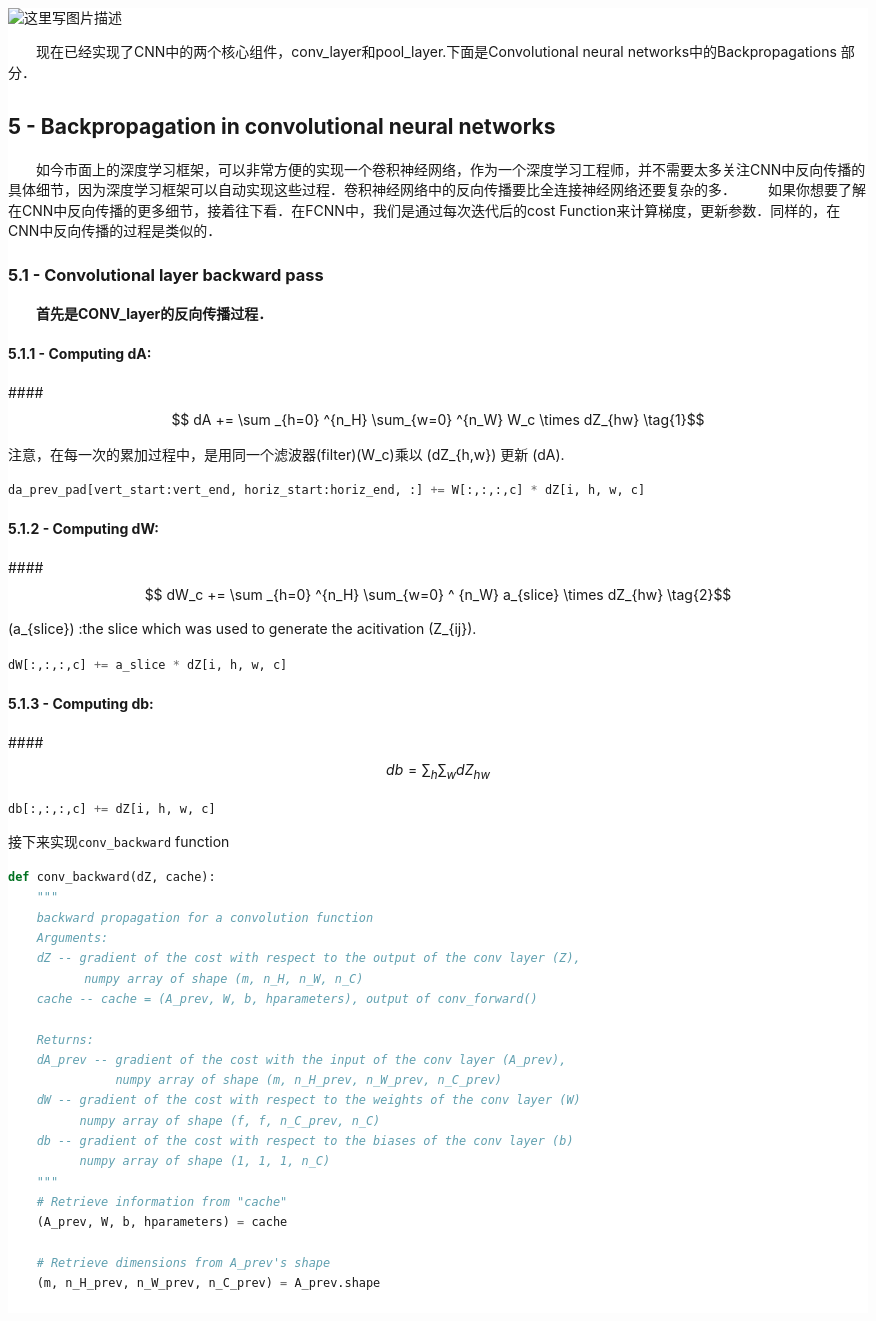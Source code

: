 ![这里写图片描述](/＿posts/image/180908_10.png)


　　现在已经实现了CNN中的两个核心组件，conv_layer和pool_layer.下面是Convolutional neural networks中的Backpropagations 部分．

## 5 - Backpropagation in convolutional neural networks 
 
　　如今市面上的深度学习框架，可以非常方便的实现一个卷积神经网络，作为一个深度学习工程师，并不需要太多关注CNN中反向传播的具体细节，因为深度学习框架可以自动实现这些过程．卷积神经网络中的反向传播要比全连接神经网络还要复杂的多．
　　如果你想要了解在CNN中反向传播的更多细节，接着往下看．在FCNN中，我们是通过每次迭代后的cost Function来计算梯度，更新参数．同样的，在CNN中反向传播的过程是类似的．

### 5.1 - Convolutional layer backward pass 

　　**首先是CONV_layer的反向传播过程．**

#### 5.1.1 - Computing dA:

####$$ dA += \sum _{h=0} ^{n_H} \sum_{w=0} ^{n_W} W_c \times dZ_{hw} \tag{1}$$

 
注意，在每一次的累加过程中，是用同一个滤波器(filter)\(W_c\)乘以 \(dZ_{h,w}\) 更新 \(dA\).  

```python
da_prev_pad[vert_start:vert_end, horiz_start:horiz_end, :] += W[:,:,:,c] * dZ[i, h, w, c]
```

#### 5.1.2 - Computing dW:


####$$ dW_c  += \sum _{h=0} ^{n_H} \sum_{w=0} ^ {n_W} a_{slice} \times dZ_{hw}  \tag{2}$$

\(a_{slice}\) :the slice which was used to generate the acitivation \(Z_{ij}\).  

```python
dW[:,:,:,c] += a_slice * dZ[i, h, w, c]
```

#### 5.1.3 - Computing db:


####$$ db = \sum_h \sum_w dZ_{hw} \tag{3}$$

```python
db[:,:,:,c] += dZ[i, h, w, c]
```
接下来实现`conv_backward` function


```python
def conv_backward(dZ, cache):
    """
    backward propagation for a convolution function
    Arguments:
    dZ -- gradient of the cost with respect to the output of the conv layer (Z),
    　　　　numpy array of shape (m, n_H, n_W, n_C)
    cache -- cache = (A_prev, W, b, hparameters), output of conv_forward()
    　　　　
    Returns:
    dA_prev -- gradient of the cost with the input of the conv layer (A_prev),
               numpy array of shape (m, n_H_prev, n_W_prev, n_C_prev)
    dW -- gradient of the cost with respect to the weights of the conv layer (W)
          numpy array of shape (f, f, n_C_prev, n_C)
    db -- gradient of the cost with respect to the biases of the conv layer (b)
          numpy array of shape (1, 1, 1, n_C)
    """
    # Retrieve information from "cache"
    (A_prev, W, b, hparameters) = cache
    
    # Retrieve dimensions from A_prev's shape
    (m, n_H_prev, n_W_prev, n_C_prev) = A_prev.shape
    
```